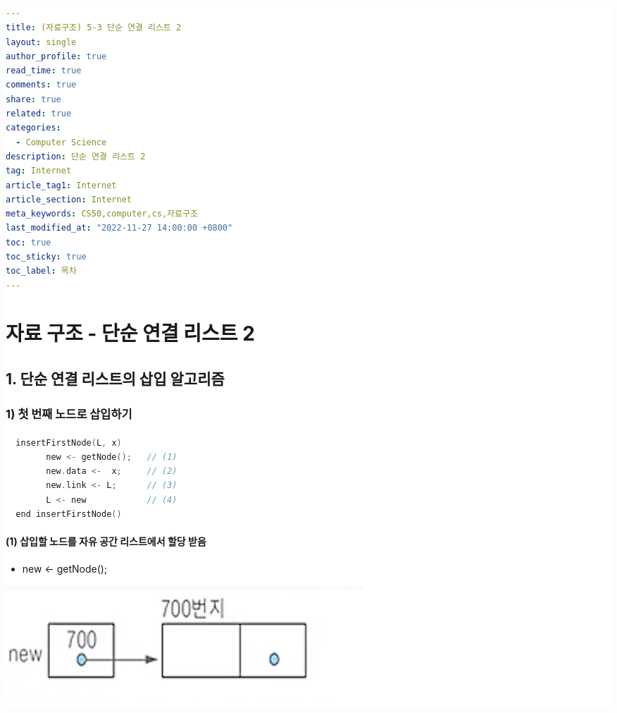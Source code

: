 ```yaml
---
title: (자료구조) 5-3 단순 연결 리스트 2
layout: single
author_profile: true
read_time: true
comments: true
share: true
related: true
categories:
  - Computer Science
description: 단순 연결 리스트 2
tag: Internet
article_tag1: Internet
article_section: Internet
meta_keywords: CS50,computer,cs,자료구조
last_modified_at: "2022-11-27 14:00:00 +0800"
toc: true
toc_sticky: true
toc_label: 목차
---
```


# 자료 구조 - 단순 연결 리스트 2

## 1. 단순 연결 리스트의 삽입 알고리즘

### 1) 첫 번째 노드로 삽입하기

```c
  insertFirstNode(L, x)
        new <- getNode();   // (1)
        new.data <-  x;     // (2)
        new.link <- L;      // (3)
        L <- new            // (4)
  end insertFirstNode()
```

#### (1) 삽입할 노드를 자유 공간 리스트에서 할당 받음

- new <- getNode();

![alt](/assets/images/post/ComputerStudy/221.png)
